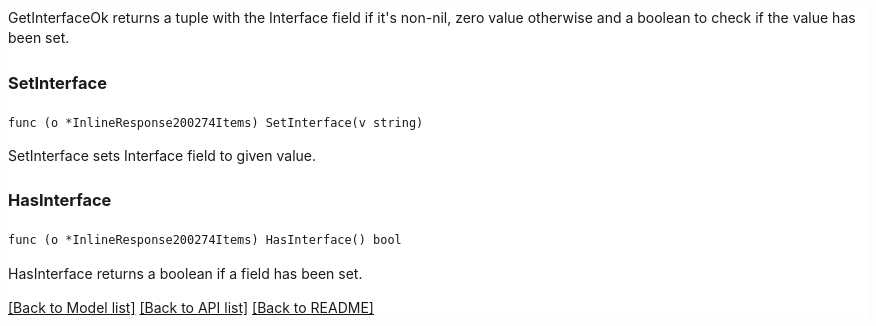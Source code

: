 GetInterfaceOk returns a tuple with the Interface field if it's non-nil, zero value otherwise
and a boolean to check if the value has been set.

### SetInterface

`func (o *InlineResponse200274Items) SetInterface(v string)`

SetInterface sets Interface field to given value.

### HasInterface

`func (o *InlineResponse200274Items) HasInterface() bool`

HasInterface returns a boolean if a field has been set.


[[Back to Model list]](../README.md#documentation-for-models) [[Back to API list]](../README.md#documentation-for-api-endpoints) [[Back to README]](../README.md)


